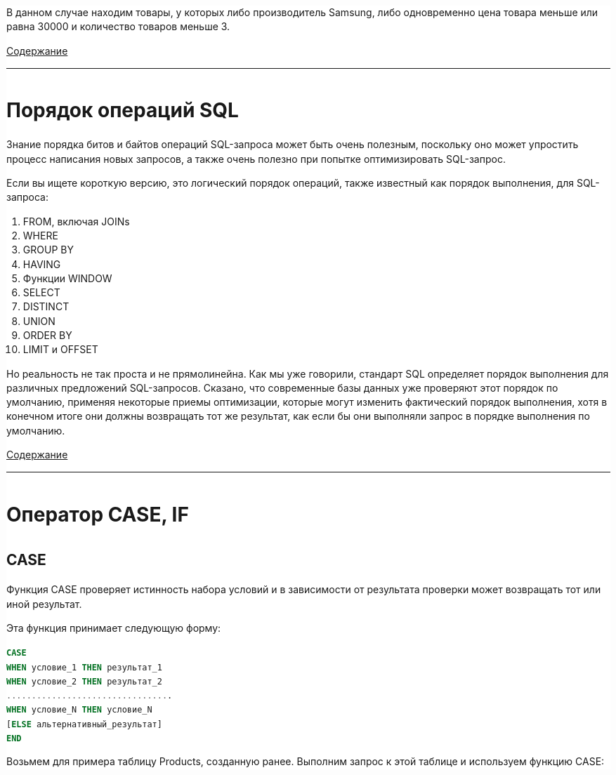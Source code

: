 В данном случае находим товары, у которых либо производитель Samsung, либо одновременно цена товара меньше или равна 30000 и количество товаров меньше 3.

[Содержание](#содержание)

<hr>

# Порядок операций SQL

Знание порядка битов и байтов операций SQL-запроса может быть очень полезным, поскольку оно может упростить процесс написания новых запросов, а также очень полезно при попытке оптимизировать SQL-запрос. 

Если вы ищете короткую версию, это логический порядок операций, также известный как порядок выполнения, для SQL-запроса:

1. FROM, включая JOINs
2. WHERE
3. GROUP BY
4. HAVING
5. Функции WINDOW
6. SELECT
7. DISTINCT
8. UNION
9. ORDER BY
10. LIMIT и OFFSET

Но реальность не так проста и не прямолинейна. Как мы уже говорили, стандарт SQL определяет порядок выполнения для различных предложений SQL-запросов. Сказано, что современные базы данных уже проверяют этот порядок по умолчанию, применяя некоторые приемы оптимизации, которые могут изменить фактический порядок выполнения, хотя в конечном итоге они должны возвращать тот же результат, как если бы они выполняли запрос в порядке выполнения по умолчанию.

[Содержание](#содержание)

<hr>

# Оператор CASE, IF
## CASE
Функция CASE проверяет истинность набора условий и в зависимости от результата проверки может возвращать тот или иной результат. 

Эта функция принимает следующую форму:

```sql
CASE
WHEN условие_1 THEN результат_1
WHEN условие_2 THEN результат_2
.................................
WHEN условие_N THEN условие_N
[ELSE альтернативный_результат]
END
```
Возьмем для примера таблицу Products, созданную ранее. Выполним запрос к этой таблице и используем функцию CASE:
